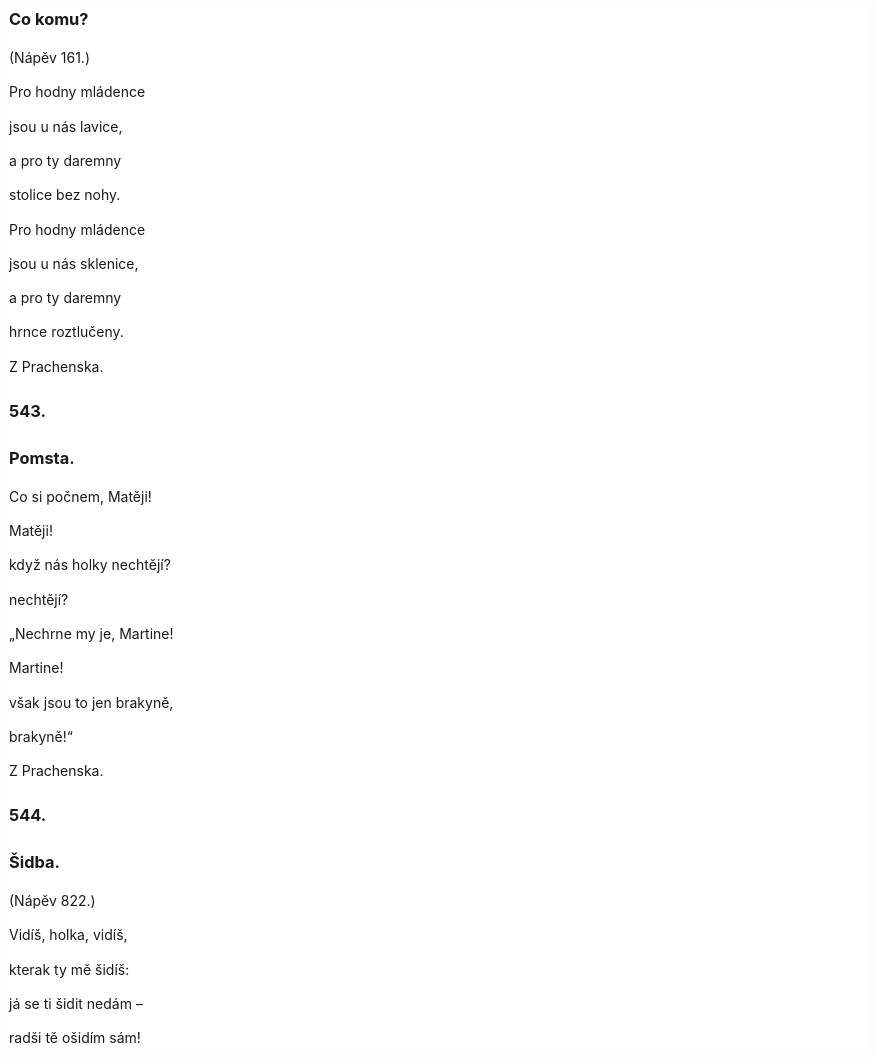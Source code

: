 ### Co komu?

(Nápěv 161.)

Pro hodny mládence

jsou u nás lavice,

a pro ty daremny

stolice bez nohy.

  

Pro hodny mládence

jsou u nás sklenice,

a pro ty daremny

hrnce roztlučeny.

Z Prachenska.

### 543.

### Pomsta.

Co si počnem, Matěji!

Matěji!

když nás holky nechtějí?

nechtějí?

  

„Nechrne my je, Martine!

Martine!

však jsou to jen brakyně,

brakyně!“

Z Prachenska.

### 544.

### Šidba.

(Nápěv 822.)

Vidíš, holka, vidíš,

kterak ty mě šidíš:

já se ti šidit nedám –

radši tě ošidím sám!
